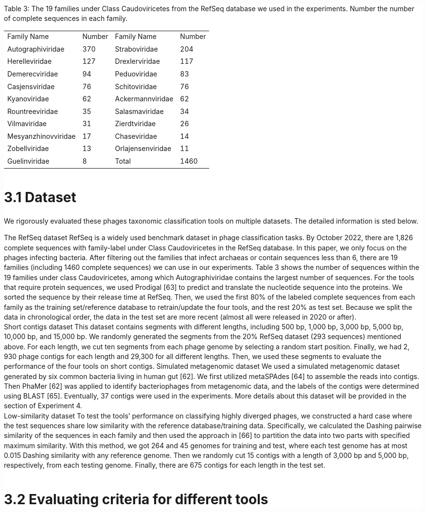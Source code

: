 Table 3: The 19 families under Class Caudoviricetes from the RefSeq database we used in the experiments. Number the number of complete sequences in each family.   


<html><body><table><tr><td>Family Name</td><td>Number</td><td>Family Name</td><td>Number</td></tr><tr><td>Autographiviridae</td><td>370</td><td>Straboviridae</td><td>204</td></tr><tr><td>Herelleviridae</td><td>127</td><td>Drexlerviridae</td><td>117</td></tr><tr><td>Demerecviridae</td><td>94</td><td>Peduoviridae</td><td>83</td></tr><tr><td>Casjensviridae</td><td>76</td><td>Schitoviridae</td><td>76</td></tr><tr><td>Kyanoviridae</td><td>62</td><td>Ackermannviridae</td><td>62</td></tr><tr><td>Rountreeviridae</td><td>35</td><td>Salasmaviridae</td><td>34</td></tr><tr><td>Vilmaviridae</td><td>31</td><td>Zierdtviridae</td><td>26</td></tr><tr><td>Mesyanzhinovviridae</td><td>17</td><td>Chaseviridae</td><td>14</td></tr><tr><td>Zobellviridae</td><td>13</td><td>Orlajensenviridae</td><td>11</td></tr><tr><td>Guelinviridae</td><td>8</td><td>Total</td><td>1460</td></tr></table></body></html>  

# 3.1 Dataset  

We rigorously evaluated these phages taxonomic classification tools on multiple datasets. The detailed information is sted below.  

The RefSeq dataset RefSeq is a widely used benchmark dataset in phage classification tasks. By October 2022, there are 1,826 complete sequences with family-label under Class Caudoviricetes in the RefSeq database. In this paper, we only focus on the phages infecting bacteria. After filtering out the families that infect archaeas or contain sequences less than 6, there are 19 families (including 1460 complete sequences) we can use in our experiments. Table 3 shows the number of sequences within the 19 families under class Caudoviricetes, among which Autographiviridae contains the largest number of sequences. For the tools that require protein sequences, we used Prodigal [63] to predict and translate the nucleotide sequence into the proteins. We sorted the sequence by their release time at RefSeq. Then, we used the first $80 \%$ of the labeled complete sequences from each family as the training set/reference database to retrain/update the four tools, and the rest $20 \%$ as test set. Because we split the data in chronological order, the data in the test set are more recent (almost all were released in 2020 or after).   
Short contigs dataset This dataset contains segments with different lengths, including 500 bp, 1,000 bp, 3,000 bp, 5,000 bp, 10,000 bp, and 15,000 bp. We randomly generated the segments from the $20 \%$ RefSeq dataset (293 sequences) mentioned above. For each length, we cut ten segments from each phage genome by selecting a random start position. Finally, we had 2, 930 phage contigs for each length and 29,300 for all different lengths. Then, we used these segments to evaluate the performance of the four tools on short contigs. Simulated metagenomic dataset We used a simulated metagenomic dataset generated by six common bacteria living in human gut [62]. We first utilized metaSPAdes [64] to assemble the reads into contigs. Then PhaMer [62] was applied to identify bacteriophages from metagenomic data, and the labels of the contigs were determined using BLAST [65]. Eventually, 37 contigs were used in the experiments. More details about this dataset will be provided in the section of Experiment 4.   
Low-similarity dataset To test the tools’ performance on classifying highly diverged phages, we constructed a hard case where the test sequences share low similarity with the reference database/training data. Specifically, we calculated the Dashing pairwise similarity of the sequences in each family and then used the approach in [66] to partition the data into two parts with specified maximum similarity. With this method, we got 264 and 45 genomes for training and test, where each test genome has at most 0.015 Dashing similarity with any reference genome. Then we randomly cut 15 contigs with a length of 3,000 bp and 5,000 bp, respectively, from each testing genome. Finally, there are 675 contigs for each length in the test set.  

# 3.2 Evaluating criteria for different tools  

